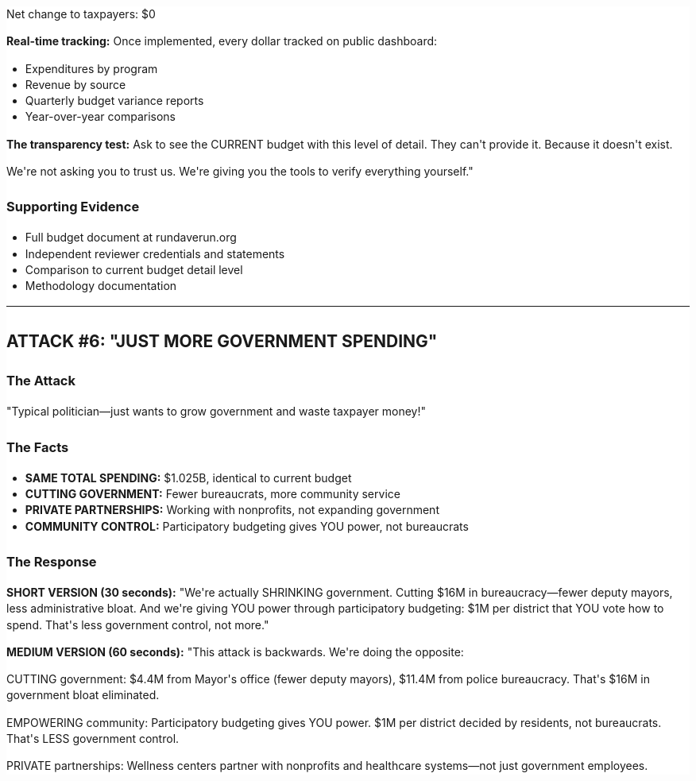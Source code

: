 Net change to taxpayers: $0

**Real-time tracking:**
Once implemented, every dollar tracked on public dashboard:
- Expenditures by program
- Revenue by source
- Quarterly budget variance reports
- Year-over-year comparisons

**The transparency test:**
Ask to see the CURRENT budget with this level of detail. They can't provide it. Because it doesn't exist.

We're not asking you to trust us. We're giving you the tools to verify everything yourself."

### Supporting Evidence
- Full budget document at rundaverun.org
- Independent reviewer credentials and statements
- Comparison to current budget detail level
- Methodology documentation

---

## ATTACK #6: "JUST MORE GOVERNMENT SPENDING"

### The Attack
"Typical politician—just wants to grow government and waste taxpayer money!"

### The Facts
- **SAME TOTAL SPENDING:** $1.025B, identical to current budget
- **CUTTING GOVERNMENT:** Fewer bureaucrats, more community service
- **PRIVATE PARTNERSHIPS:** Working with nonprofits, not expanding government
- **COMMUNITY CONTROL:** Participatory budgeting gives YOU power, not bureaucrats

### The Response

**SHORT VERSION (30 seconds):**
"We're actually SHRINKING government. Cutting $16M in bureaucracy—fewer deputy mayors, less administrative bloat. And we're giving YOU power through participatory budgeting: $1M per district that YOU vote how to spend. That's less government control, not more."

**MEDIUM VERSION (60 seconds):**
"This attack is backwards. We're doing the opposite:

CUTTING government: $4.4M from Mayor's office (fewer deputy mayors), $11.4M from police bureaucracy. That's $16M in government bloat eliminated.

EMPOWERING community: <span class="glossary-term" data-term="participatory-budgeting">Participatory budgeting</span> gives YOU power. $1M per district decided by residents, not bureaucrats. That's LESS government control.

PRIVATE partnerships: Wellness centers partner with nonprofits and healthcare systems—not just government employees.
